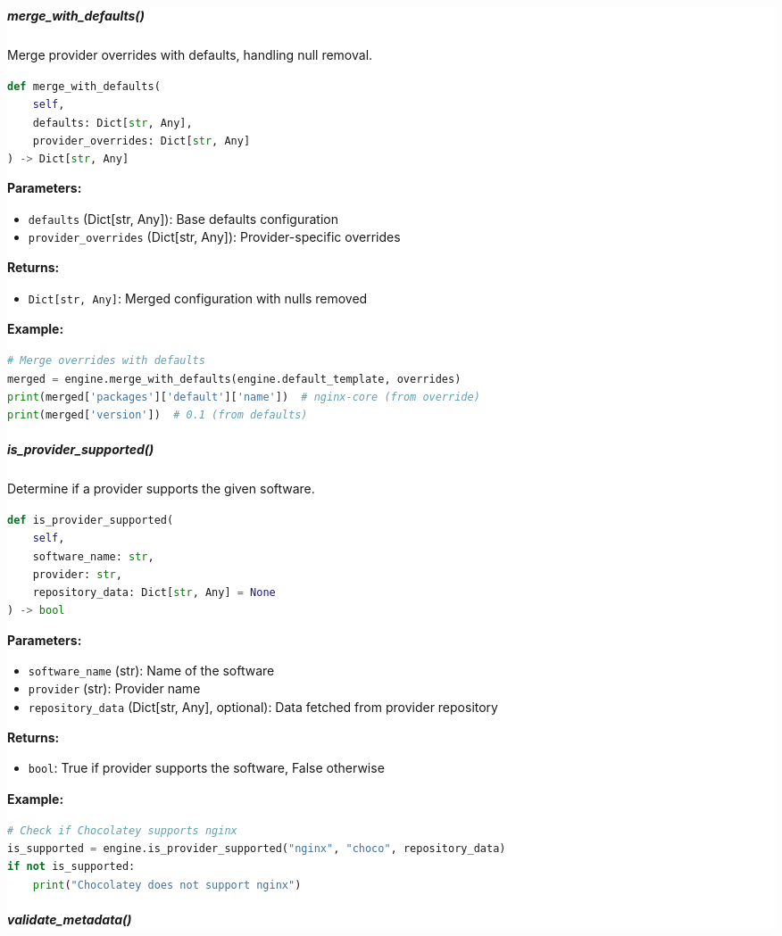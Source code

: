 ##### merge_with_defaults()

Merge provider overrides with defaults, handling null removal.

```python
def merge_with_defaults(
    self, 
    defaults: Dict[str, Any], 
    provider_overrides: Dict[str, Any]
) -> Dict[str, Any]
```

**Parameters:**
- `defaults` (Dict[str, Any]): Base defaults configuration
- `provider_overrides` (Dict[str, Any]): Provider-specific overrides

**Returns:**
- `Dict[str, Any]`: Merged configuration with nulls removed

**Example:**
```python
# Merge overrides with defaults
merged = engine.merge_with_defaults(engine.default_template, overrides)
print(merged['packages']['default']['name'])  # nginx-core (from override)
print(merged['version'])  # 0.1 (from defaults)
```

##### is_provider_supported()

Determine if a provider supports the given software.

```python
def is_provider_supported(
    self, 
    software_name: str, 
    provider: str, 
    repository_data: Dict[str, Any] = None
) -> bool
```

**Parameters:**
- `software_name` (str): Name of the software
- `provider` (str): Provider name
- `repository_data` (Dict[str, Any], optional): Data fetched from provider repository

**Returns:**
- `bool`: True if provider supports the software, False otherwise

**Example:**
```python
# Check if Chocolatey supports nginx
is_supported = engine.is_provider_supported("nginx", "choco", repository_data)
if not is_supported:
    print("Chocolatey does not support nginx")
```

##### validate_metadata()
